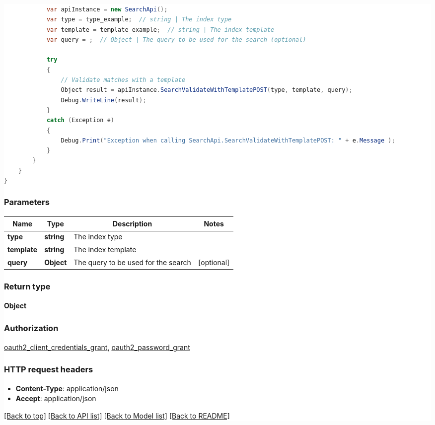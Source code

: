 ```csharp
            var apiInstance = new SearchApi();
            var type = type_example;  // string | The index type
            var template = template_example;  // string | The index template
            var query = ;  // Object | The query to be used for the search (optional) 

            try
            {
                // Validate matches with a template
                Object result = apiInstance.SearchValidateWithTemplatePOST(type, template, query);
                Debug.WriteLine(result);
            }
            catch (Exception e)
            {
                Debug.Print("Exception when calling SearchApi.SearchValidateWithTemplatePOST: " + e.Message );
            }
        }
    }
}
```

### Parameters

Name | Type | Description  | Notes
------------- | ------------- | ------------- | -------------
 **type** | **string**| The index type | 
 **template** | **string**| The index template | 
 **query** | **Object**| The query to be used for the search | [optional] 

### Return type

**Object**

### Authorization

[oauth2_client_credentials_grant](../README.md#oauth2_client_credentials_grant), [oauth2_password_grant](../README.md#oauth2_password_grant)

### HTTP request headers

 - **Content-Type**: application/json
 - **Accept**: application/json

[[Back to top]](#) [[Back to API list]](../README.md#documentation-for-api-endpoints) [[Back to Model list]](../README.md#documentation-for-models) [[Back to README]](../README.md)

